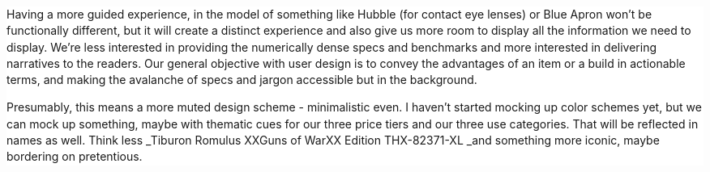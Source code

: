 Having a more guided experience, in the model of something like Hubble (for contact eye lenses) or Blue Apron won’t be functionally different, but it will create a distinct experience and also give us more room to display all the information we need to display. We’re less interested in providing the numerically dense specs and benchmarks and more interested in delivering narratives to the readers. Our general objective with user design is to convey the advantages of an item or a build in actionable terms, and making the avalanche of specs and jargon accessible but in the background.

Presumably, this means a more muted design scheme - minimalistic even. I haven’t started mocking up color schemes yet, but we can mock up something, maybe with thematic cues for our three price tiers and our three use categories. That will be reflected in names as well. Think less _Tiburon Romulus XXGuns of WarXX Edition THX-82371-XL _and something more iconic, maybe bordering on pretentious.
